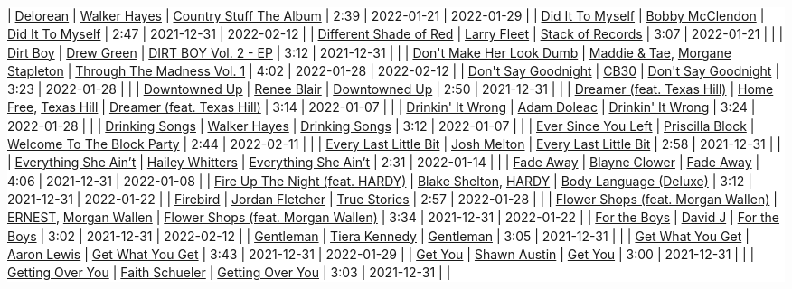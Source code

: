 | [Delorean](https://open.spotify.com/track/4K6KyAOSkhGKgLO0SalQET) | [Walker Hayes](https://open.spotify.com/artist/7sKxqpSqbIzphAKAhrqvlf) | [Country Stuff The Album](https://open.spotify.com/album/4sShdTo9jO2RGLgDkZBgN8) | 2:39 | 2022-01-21 | 2022-01-29 |
| [Did It To Myself](https://open.spotify.com/track/2iJnmQ9dB4CUqQSoeFlX57) | [Bobby McClendon](https://open.spotify.com/artist/24ZSRZ25gSFAx2bCl1aM66) | [Did It To Myself](https://open.spotify.com/album/4rMdm6bJ4Ud3aUMuUwsLY7) | 2:47 | 2021-12-31 | 2022-02-12 |
| [Different Shade of Red](https://open.spotify.com/track/5E9k0SJGw3ZUQEB8RIY4y5) | [Larry Fleet](https://open.spotify.com/artist/6MWr1SmTaCU5BJzOZxwJEw) | [Stack of Records](https://open.spotify.com/album/7AzZB0UHZtWu7Ya8yQN3iW) | 3:07 | 2022-01-21 |  |
| [Dirt Boy](https://open.spotify.com/track/6597G23rfhLQJzPdg1O2Ea) | [Drew Green](https://open.spotify.com/artist/7xZTozOYTK6YKaxcQxeBdP) | [DIRT BOY Vol\. 2 \- EP](https://open.spotify.com/album/5GxmYOO0WVJTuHo9pBeopz) | 3:12 | 2021-12-31 |  |
| [Don't Make Her Look Dumb](https://open.spotify.com/track/3AsO1KYw8SunvNFpprng8V) | [Maddie & Tae](https://open.spotify.com/artist/34bhyY8jfKez7uKakMfy4y), [Morgane Stapleton](https://open.spotify.com/artist/2NMDcLqpSDPcPA3OMitdnX) | [Through The Madness Vol\. 1](https://open.spotify.com/album/5N9ZHay9lZWfle8m5mTPiK) | 4:02 | 2022-01-28 | 2022-02-12 |
| [Don't Say Goodnight](https://open.spotify.com/track/77Z79JhMPYNlHZaap9mm5W) | [CB30](https://open.spotify.com/artist/2PYT3wdKG3zn2sjztkf611) | [Don't Say Goodnight](https://open.spotify.com/album/6X1TomjwJtCv8uWMMKixRD) | 3:23 | 2022-01-28 |  |
| [Downtowned Up](https://open.spotify.com/track/3eR8gPjwFnS3D9tAn1ypBl) | [Renee Blair](https://open.spotify.com/artist/6sv0SHO2ZhBe1i0xkk7uM1) | [Downtowned Up](https://open.spotify.com/album/3SSr4VT9ptdmD75c8J5cjK) | 2:50 | 2021-12-31 |  |
| [Dreamer \(feat\. Texas Hill\)](https://open.spotify.com/track/5JbUE4aSZkzqdd57vS0hig) | [Home Free](https://open.spotify.com/artist/2MSlGNpwXDScUdspOK6TS7), [Texas Hill](https://open.spotify.com/artist/2Yl1rRB2mi1HPnXAuy9jqq) | [Dreamer \(feat\. Texas Hill\)](https://open.spotify.com/album/2k0iY4eN1bJRNVP4ojPhNE) | 3:14 | 2022-01-07 |  |
| [Drinkin' It Wrong](https://open.spotify.com/track/4DSVCVCTwLElQGgS1fr3ix) | [Adam Doleac](https://open.spotify.com/artist/4NsVVzuaZGk4aya8Pyacew) | [Drinkin' It Wrong](https://open.spotify.com/album/53mdg0kzOIHfb2ez48NEUY) | 3:24 | 2022-01-28 |  |
| [Drinking Songs](https://open.spotify.com/track/4rqjF6HMDIPWx52U09kNwV) | [Walker Hayes](https://open.spotify.com/artist/7sKxqpSqbIzphAKAhrqvlf) | [Drinking Songs](https://open.spotify.com/album/1fOOTVggmp78uXc2P5lJo1) | 3:12 | 2022-01-07 |  |
| [Ever Since You Left](https://open.spotify.com/track/3miEfV2k8EEbn64jYaEq9m) | [Priscilla Block](https://open.spotify.com/artist/6BpvASijzSWj7gnZD4Dvf1) | [Welcome To The Block Party](https://open.spotify.com/album/0dNsg2k0JVBXDjAyASks9p) | 2:44 | 2022-02-11 |  |
| [Every Last Little Bit](https://open.spotify.com/track/73AWyXD7uwDHMBKtRm5tkj) | [Josh Melton](https://open.spotify.com/artist/5l5SDQs2xyEidWQOw3ro6T) | [Every Last Little Bit](https://open.spotify.com/album/34dNvUJxxGTKbo2OGMT2oz) | 2:58 | 2021-12-31 |  |
| [Everything She Ain’t](https://open.spotify.com/track/3zAOcNGOFq5Q1OsN0tcxA0) | [Hailey Whitters](https://open.spotify.com/artist/4e9TBaTlI3LVQz3tkTYC0I) | [Everything She Ain’t](https://open.spotify.com/album/761yinsOXW3p74dFBge4c7) | 2:31 | 2022-01-14 |  |
| [Fade Away](https://open.spotify.com/track/71GB6W5KXctH0v4h6W5EM4) | [Blayne Clower](https://open.spotify.com/artist/6PfDM1s5UNL6FZKGq0q2vU) | [Fade Away](https://open.spotify.com/album/7mBHhfvphdTCItOKbIkVxH) | 4:06 | 2021-12-31 | 2022-01-08 |
| [Fire Up The Night \(feat\. HARDY\)](https://open.spotify.com/track/5dHF4UXvJ70xefCqD2Wj9N) | [Blake Shelton](https://open.spotify.com/artist/1UTPBmNbXNTittyMJrNkvw), [HARDY](https://open.spotify.com/artist/5QNm7E7RU2m64l6Gliu8Oy) | [Body Language \(Deluxe\)](https://open.spotify.com/album/6ObNVnYp53VJNtIcdo03WJ) | 3:12 | 2021-12-31 | 2022-01-22 |
| [Firebird](https://open.spotify.com/track/0XfZNb9FbKuR8K7XkvjMAq) | [Jordan Fletcher](https://open.spotify.com/artist/43U27Vp3DiU94H7FJx804a) | [True Stories](https://open.spotify.com/album/7dP7birbQvtZn13VEEolvt) | 2:57 | 2022-01-28 |  |
| [Flower Shops \(feat\. Morgan Wallen\)](https://open.spotify.com/track/2ccuOtUjIyx3tPcsnpeBzJ) | [ERNEST](https://open.spotify.com/artist/4GGfAshSkqoxpZdoaHm7ky), [Morgan Wallen](https://open.spotify.com/artist/4oUHIQIBe0LHzYfvXNW4QM) | [Flower Shops \(feat\. Morgan Wallen\)](https://open.spotify.com/album/5gdgH8d7W2KwkK03Ea0vpi) | 3:34 | 2021-12-31 | 2022-01-22 |
| [For the Boys](https://open.spotify.com/track/3G9Bc7ksQTskClSEIVH8tZ) | [David J](https://open.spotify.com/artist/3PO1jRVb0lsv2140VTXOQo) | [For the Boys](https://open.spotify.com/album/3zZxjnNPIbhLjD0wd6pHDC) | 3:02 | 2021-12-31 | 2022-02-12 |
| [Gentleman](https://open.spotify.com/track/4MNBohv8Zt6IlCamRlsNmO) | [Tiera Kennedy](https://open.spotify.com/artist/26VEPCGAYB9OClQodb0OR1) | [Gentleman](https://open.spotify.com/album/1IgkSG82A35krB4kdL8OM9) | 3:05 | 2021-12-31 |  |
| [Get What You Get](https://open.spotify.com/track/1fWguADdomR7VZ9s5hfwlA) | [Aaron Lewis](https://open.spotify.com/artist/2t2XKfWKLXpFIjFwy1K8wx) | [Get What You Get](https://open.spotify.com/album/1fXk3JulT5i10KleS1LcSm) | 3:43 | 2021-12-31 | 2022-01-29 |
| [Get You](https://open.spotify.com/track/2ZwdntJcAbaQTdbivEpakc) | [Shawn Austin](https://open.spotify.com/artist/72iCV78mmAfr5s4A5dhjYg) | [Get You](https://open.spotify.com/album/1SKv7ZfLbWUkhry74XrUXw) | 3:00 | 2021-12-31 |  |
| [Getting Over You](https://open.spotify.com/track/71DObvm49Az9eW6yodaS2n) | [Faith Schueler](https://open.spotify.com/artist/1XMDQqZDjohdydmKXRSL6I) | [Getting Over You](https://open.spotify.com/album/3pQKR66G70kMEmbGwbGVze) | 3:03 | 2021-12-31 |  |